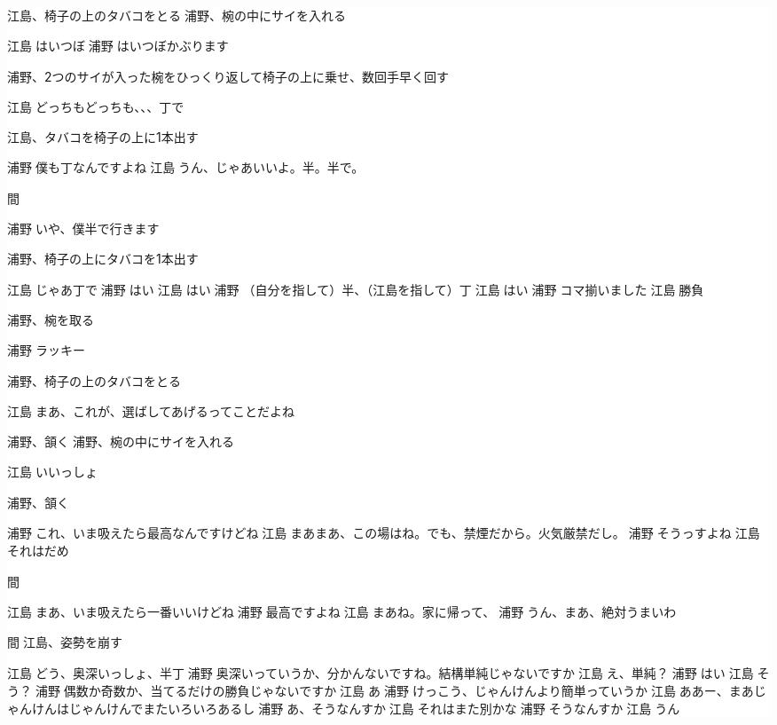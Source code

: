 江島、椅子の上のタバコをとる
浦野、椀の中にサイを入れる

江島	はいつぼ
浦野	はいつぼかぶります

浦野、2つのサイが入った椀をひっくり返して椅子の上に乗せ、数回手早く回す

江島	どっちもどっちも、、、丁で

江島、タバコを椅子の上に1本出す

浦野	僕も丁なんですよね
江島	うん、じゃあいいよ。半。半で。

間

浦野	いや、僕半で行きます

浦野、椅子の上にタバコを1本出す

江島	じゃあ丁で
浦野	はい
江島	はい
浦野	（自分を指して）半、（江島を指して）丁
江島	はい
浦野	コマ揃いました
江島	勝負

浦野、椀を取る

浦野	ラッキー

浦野、椅子の上のタバコをとる

江島	まあ、これが、選ばしてあげるってことだよね

浦野、頷く
浦野、椀の中にサイを入れる

江島	いいっしょ

浦野、頷く

浦野	これ、いま吸えたら最高なんですけどね
江島	まあまあ、この場はね。でも、禁煙だから。火気厳禁だし。
浦野	そうっすよね
江島	それはだめ

間

江島	まあ、いま吸えたら一番いいけどね
浦野	最高ですよね
江島	まあね。家に帰って、
浦野	うん、まあ、絶対うまいわ

間
江島、姿勢を崩す

江島	どう、奥深いっしょ、半丁
浦野	奥深いっていうか、分かんないですね。結構単純じゃないですか
江島	え、単純？
浦野	はい
江島	そう？
浦野	偶数か奇数か、当てるだけの勝負じゃないですか
江島	あ
浦野	けっこう、じゃんけんより簡単っていうか
江島	ああー、まあじゃんけんはじゃんけんでまたいろいろあるし
浦野	あ、そうなんすか
江島	それはまた別かな
浦野	そうなんすか
江島	うん
